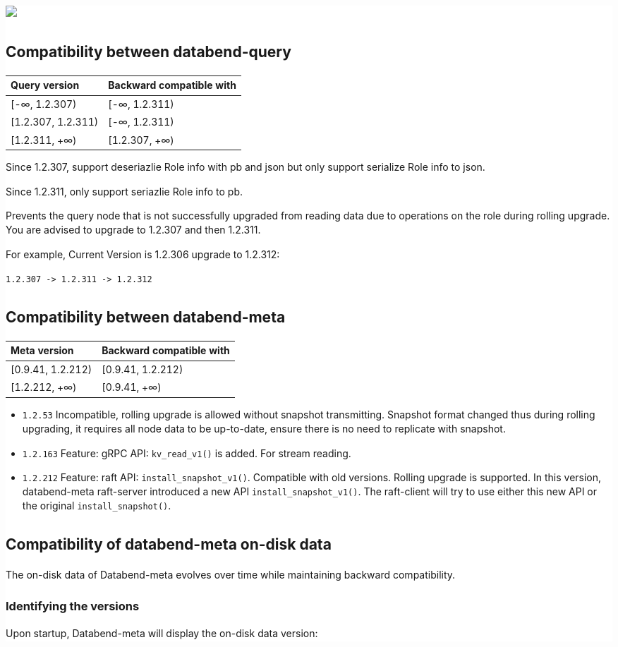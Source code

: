 <img src="/img/deploy/compatibility.excalidraw.png"/>

## Compatibility between databend-query

| Query version      | Backward compatible with  |
|:-------------------|:--------------------------|
| [-∞, 1.2.307)      | [-∞, 1.2.311)             |
| [1.2.307, 1.2.311) | [-∞, 1.2.311)             |
| [1.2.311, +∞)      | [1.2.307, +∞)             |

Since 1.2.307, support deseriazlie Role info with pb and json but only support serialize Role info to json.

Since 1.2.311, only support seriazlie Role info to pb.

Prevents the query node that is not successfully upgraded from reading data due to operations on the role during rolling upgrade. You are advised to upgrade to 1.2.307 and then 1.2.311.

For example, Current Version is 1.2.306 upgrade to 1.2.312:

```
1.2.307 -> 1.2.311 -> 1.2.312

```

## Compatibility between databend-meta

| Meta version      | Backward compatible with |
|:------------------|:-------------------------|
| [0.9.41, 1.2.212) | [0.9.41, 1.2.212)        |
| [1.2.212, +∞)     | [0.9.41, +∞)             |


- `1.2.53` Incompatible, rolling upgrade is allowed without snapshot transmitting.
  Snapshot format changed thus during rolling upgrading,
  it requires all node data to be up-to-date, ensure there is no need to replicate with snapshot.

- `1.2.163` Feature: gRPC API: `kv_read_v1()` is added. For stream reading.

- `1.2.212` Feature: raft API: `install_snapshot_v1()`. Compatible with old versions.
  Rolling upgrade is supported.
  In this version, databend-meta raft-server introduced a new API `install_snapshot_v1()`.
  The raft-client will try to use either this new API or the original `install_snapshot()`.


## Compatibility of databend-meta on-disk data

The on-disk data of Databend-meta evolves over time while maintaining backward compatibility.

### Identifying the versions

Upon startup, Databend-meta will display the on-disk data version:
